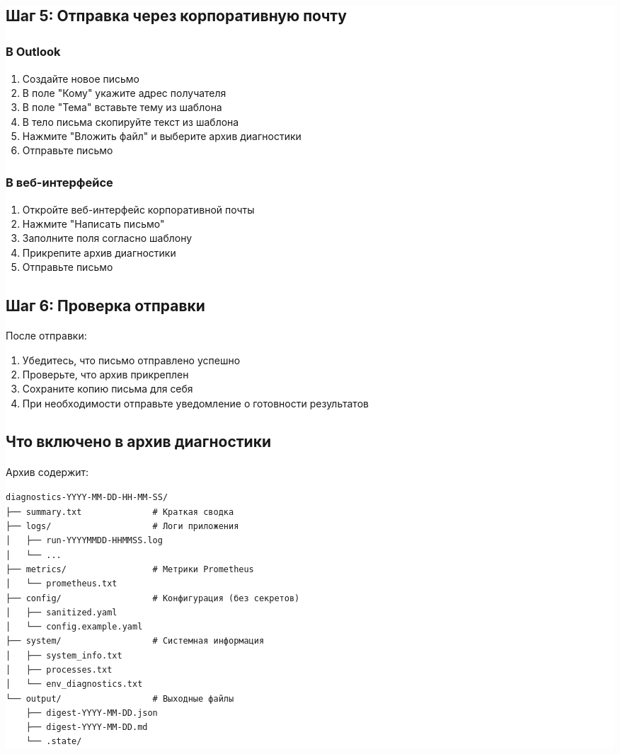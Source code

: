 ## Шаг 5: Отправка через корпоративную почту

### В Outlook
1. Создайте новое письмо
2. В поле "Кому" укажите адрес получателя
3. В поле "Тема" вставьте тему из шаблона
4. В тело письма скопируйте текст из шаблона
5. Нажмите "Вложить файл" и выберите архив диагностики
6. Отправьте письмо

### В веб-интерфейсе
1. Откройте веб-интерфейс корпоративной почты
2. Нажмите "Написать письмо"
3. Заполните поля согласно шаблону
4. Прикрепите архив диагностики
5. Отправьте письмо

## Шаг 6: Проверка отправки

После отправки:
1. Убедитесь, что письмо отправлено успешно
2. Проверьте, что архив прикреплен
3. Сохраните копию письма для себя
4. При необходимости отправьте уведомление о готовности результатов

## Что включено в архив диагностики

Архив содержит:

```
diagnostics-YYYY-MM-DD-HH-MM-SS/
├── summary.txt              # Краткая сводка
├── logs/                    # Логи приложения
│   ├── run-YYYYMMDD-HHMMSS.log
│   └── ...
├── metrics/                 # Метрики Prometheus
│   └── prometheus.txt
├── config/                  # Конфигурация (без секретов)
│   ├── sanitized.yaml
│   └── config.example.yaml
├── system/                  # Системная информация
│   ├── system_info.txt
│   ├── processes.txt
│   └── env_diagnostics.txt
└── output/                  # Выходные файлы
    ├── digest-YYYY-MM-DD.json
    ├── digest-YYYY-MM-DD.md
    └── .state/
```
